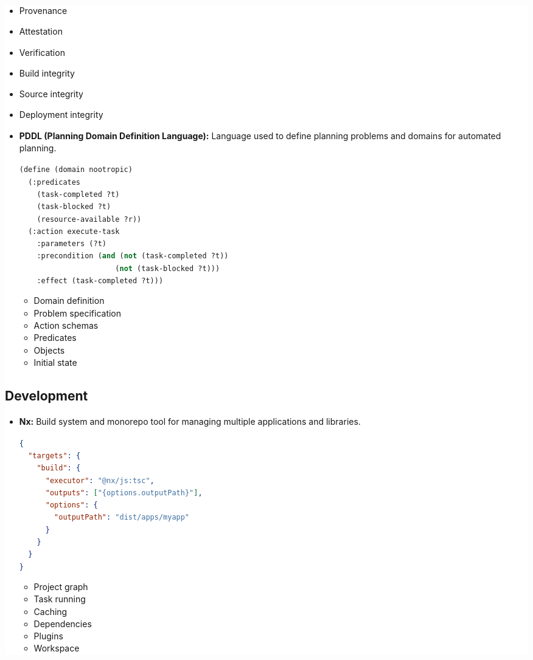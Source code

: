   - Provenance
  - Attestation
  - Verification
  - Build integrity
  - Source integrity
  - Deployment integrity

- **PDDL (Planning Domain Definition Language):** Language used to define planning problems and domains for automated planning.

  ```lisp
  (define (domain nootropic)
    (:predicates
      (task-completed ?t)
      (task-blocked ?t)
      (resource-available ?r))
    (:action execute-task
      :parameters (?t)
      :precondition (and (not (task-completed ?t))
                        (not (task-blocked ?t)))
      :effect (task-completed ?t)))
  ```

  - Domain definition
  - Problem specification
  - Action schemas
  - Predicates
  - Objects
  - Initial state

## Development

- **Nx:** Build system and monorepo tool for managing multiple applications and libraries.

  ```json
  {
    "targets": {
      "build": {
        "executor": "@nx/js:tsc",
        "outputs": ["{options.outputPath}"],
        "options": {
          "outputPath": "dist/apps/myapp"
        }
      }
    }
  }
  ```

  - Project graph
  - Task running
  - Caching
  - Dependencies
  - Plugins
  - Workspace
